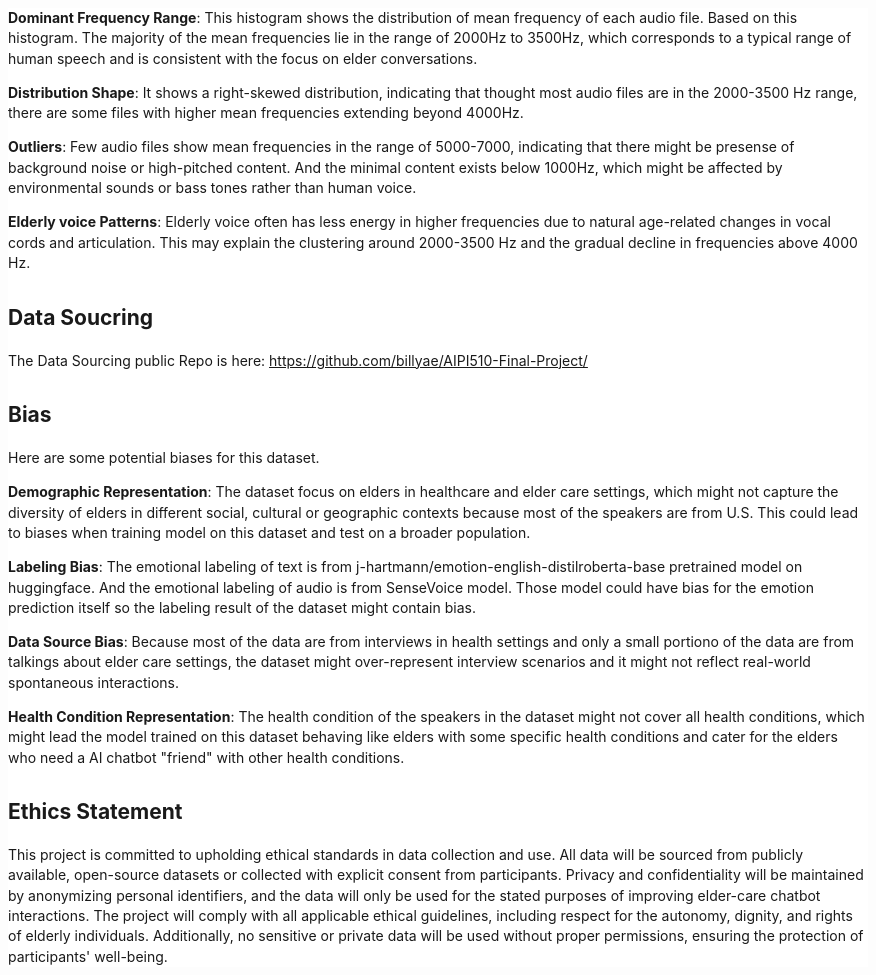 **Dominant Frequency Range**: This histogram shows the distribution of mean frequency of each audio file. Based on this histogram. The majority of the mean frequencies lie in the range of 2000Hz to 3500Hz, which corresponds to a typical range of human speech and is consistent with the focus on elder conversations.        
      
**Distribution Shape**: It shows a right-skewed distribution, indicating that thought most audio files are in the 2000-3500 Hz range, there are some files with higher mean frequencies extending beyond 4000Hz.      
       
**Outliers**: Few audio files show mean frequencies in the range of 5000-7000, indicating that there might be presense of background noise or high-pitched content. And the minimal content exists below 1000Hz, which might be affected by environmental sounds or bass tones rather than human voice.     
      
**Elderly voice Patterns**: Elderly voice often has less energy in higher frequencies due to natural age-related changes in vocal cords and articulation. This may explain the clustering around 2000-3500 Hz and the gradual decline in frequencies above 4000 Hz.      
    
## Data Soucring

The Data Sourcing public Repo is here: https://github.com/billyae/AIPI510-Final-Project/    

## Bias

Here are some potential biases for this dataset.   

**Demographic Representation**: The dataset focus on elders in healthcare and elder care settings, which might not capture the diversity of elders in different social, cultural or geographic contexts because most of the speakers are from U.S. This could lead to biases when training model on this dataset and test on a broader population.    
     
**Labeling Bias**: The emotional labeling of text is from j-hartmann/emotion-english-distilroberta-base pretrained model on huggingface. And the emotional labeling of audio is from SenseVoice model. Those model could have bias for the emotion prediction itself so the labeling result of the dataset might contain bias.    
      
**Data Source Bias**: Because most of the data are from interviews in health settings and only a small portiono of the data are from talkings about elder care settings, the dataset might over-represent interview scenarios and it might not reflect real-world spontaneous interactions.      
       
**Health Condition Representation**: The health condition of the speakers in the dataset might not cover all health conditions, which might lead the model trained on this dataset behaving like elders with some specific health conditions and cater for the elders who need a AI chatbot "friend" with other health conditions.   

## Ethics Statement

This project is committed to upholding ethical standards in data collection and use. All data will be sourced from publicly available, open-source datasets or collected with explicit consent from participants. Privacy and confidentiality will be maintained by anonymizing personal identifiers, and the data will only be used for the stated purposes of improving elder-care chatbot interactions. The project will comply with all applicable ethical guidelines, including respect for the autonomy, dignity, and rights of elderly individuals. Additionally, no sensitive or private data will be used without proper permissions, ensuring the protection of participants' well-being.   
